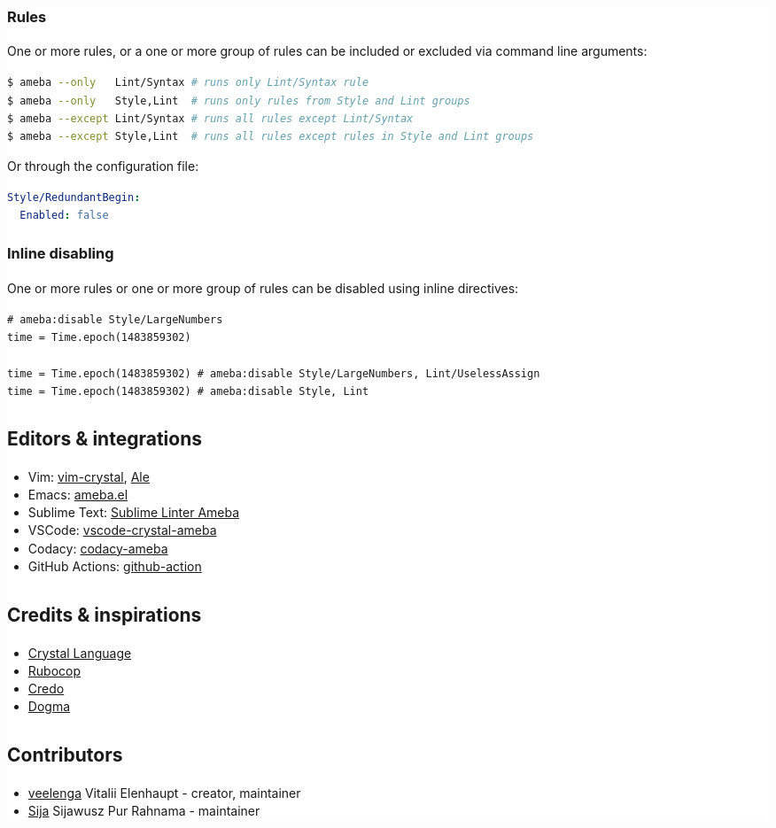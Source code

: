 ### Rules

One or more rules, or a one or more group of rules can be included or excluded
via command line arguments:

```sh
$ ameba --only   Lint/Syntax # runs only Lint/Syntax rule
$ ameba --only   Style,Lint  # runs only rules from Style and Lint groups
$ ameba --except Lint/Syntax # runs all rules except Lint/Syntax
$ ameba --except Style,Lint  # runs all rules except rules in Style and Lint groups
```

Or through the configuration file:

``` yaml
Style/RedundantBegin:
  Enabled: false
```

### Inline disabling

One or more rules or one or more group of rules can be disabled using inline directives:

```crystal
# ameba:disable Style/LargeNumbers
time = Time.epoch(1483859302)

time = Time.epoch(1483859302) # ameba:disable Style/LargeNumbers, Lint/UselessAssign
time = Time.epoch(1483859302) # ameba:disable Style, Lint
```

## Editors & integrations

- Vim: [vim-crystal](https://github.com/rhysd/vim-crystal), [Ale](https://github.com/w0rp/ale)
- Emacs: [ameba.el](https://github.com/crystal-ameba/ameba.el)
- Sublime Text: [Sublime Linter Ameba](https://github.com/epergo/SublimeLinter-contrib-ameba)
- VSCode: [vscode-crystal-ameba](https://github.com/crystal-ameba/vscode-crystal-ameba)
- Codacy: [codacy-ameba](https://github.com/codacy/codacy-ameba)
- GitHub Actions: [github-action](https://github.com/crystal-ameba/github-action)

## Credits & inspirations

- [Crystal Language](https://crystal-lang.org)
- [Rubocop](https://rubocop.readthedocs.io/en/latest/)
- [Credo](http://credo-ci.org/)
- [Dogma](https://github.com/lpil/dogma)

## Contributors

- [veelenga](https://github.com/veelenga) Vitalii Elenhaupt - creator, maintainer
- [Sija](https://github.com/Sija) Sijawusz Pur Rahnama - maintainer
